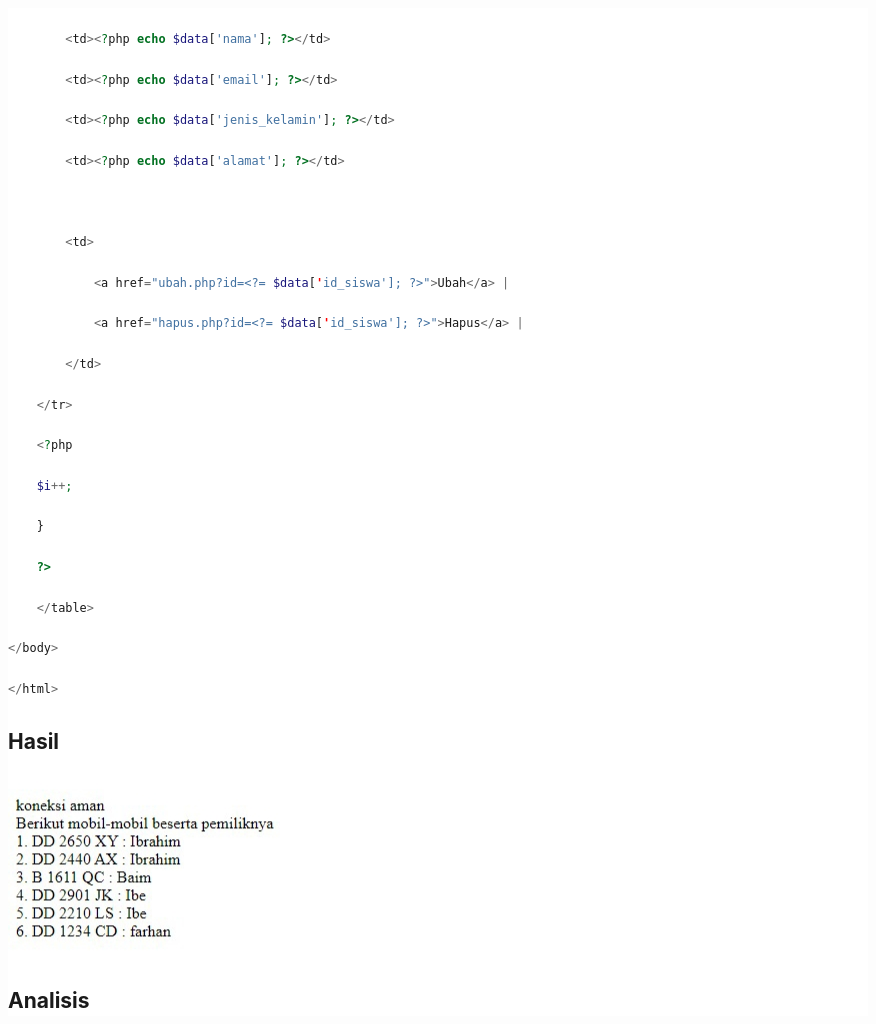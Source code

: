 ```php

        <td><?php echo $data['nama']; ?></td>

        <td><?php echo $data['email']; ?></td>

        <td><?php echo $data['jenis_kelamin']; ?></td>

        <td><?php echo $data['alamat']; ?></td>

  

        <td>

            <a href="ubah.php?id=<?= $data['id_siswa']; ?>">Ubah</a> |

            <a href="hapus.php?id=<?= $data['id_siswa']; ?>">Hapus</a> |

        </td>

    </tr>

    <?php

    $i++;

    }

    ?>

    </table>

</body>

</html>
```

## Hasil

![php mysql](Tampilkan_data.jpg)

## Analisis 
